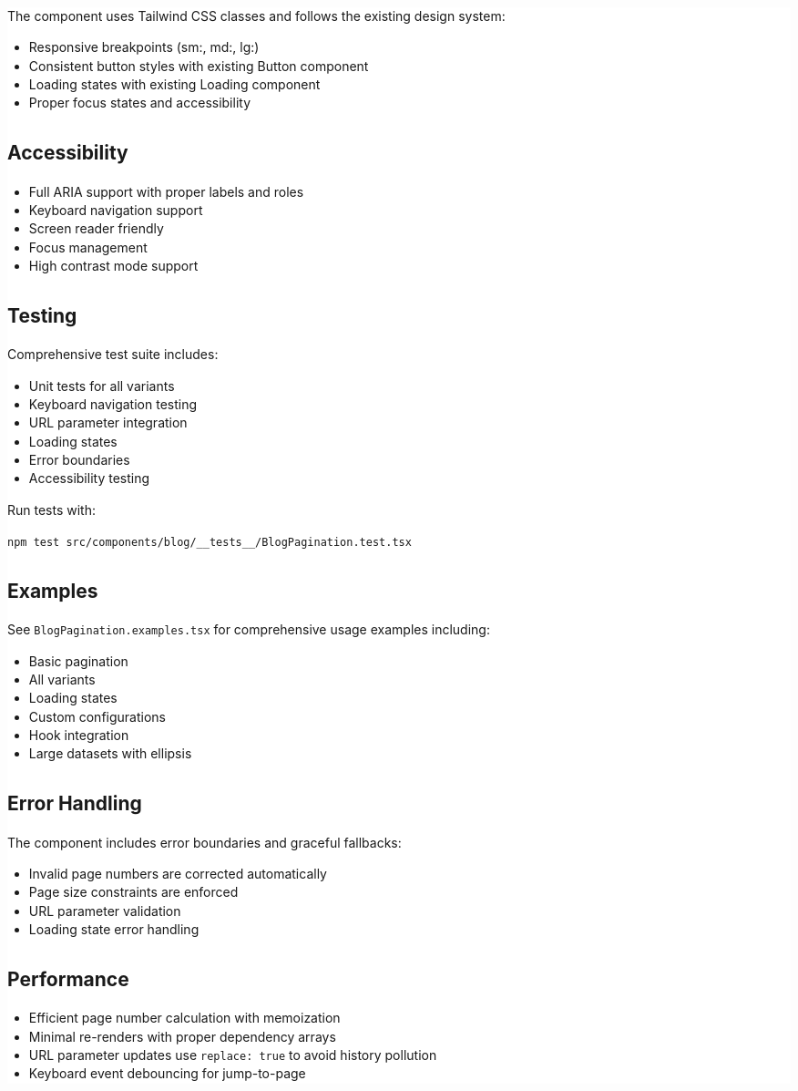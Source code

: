 The component uses Tailwind CSS classes and follows the existing design system:

- Responsive breakpoints (sm:, md:, lg:)
- Consistent button styles with existing Button component
- Loading states with existing Loading component
- Proper focus states and accessibility

## Accessibility

- Full ARIA support with proper labels and roles
- Keyboard navigation support
- Screen reader friendly
- Focus management
- High contrast mode support

## Testing

Comprehensive test suite includes:

- Unit tests for all variants
- Keyboard navigation testing
- URL parameter integration
- Loading states
- Error boundaries
- Accessibility testing

Run tests with:

```bash
npm test src/components/blog/__tests__/BlogPagination.test.tsx
```

## Examples

See `BlogPagination.examples.tsx` for comprehensive usage examples including:

- Basic pagination
- All variants
- Loading states
- Custom configurations
- Hook integration
- Large datasets with ellipsis

## Error Handling

The component includes error boundaries and graceful fallbacks:

- Invalid page numbers are corrected automatically
- Page size constraints are enforced
- URL parameter validation
- Loading state error handling

## Performance

- Efficient page number calculation with memoization
- Minimal re-renders with proper dependency arrays
- URL parameter updates use `replace: true` to avoid history pollution
- Keyboard event debouncing for jump-to-page